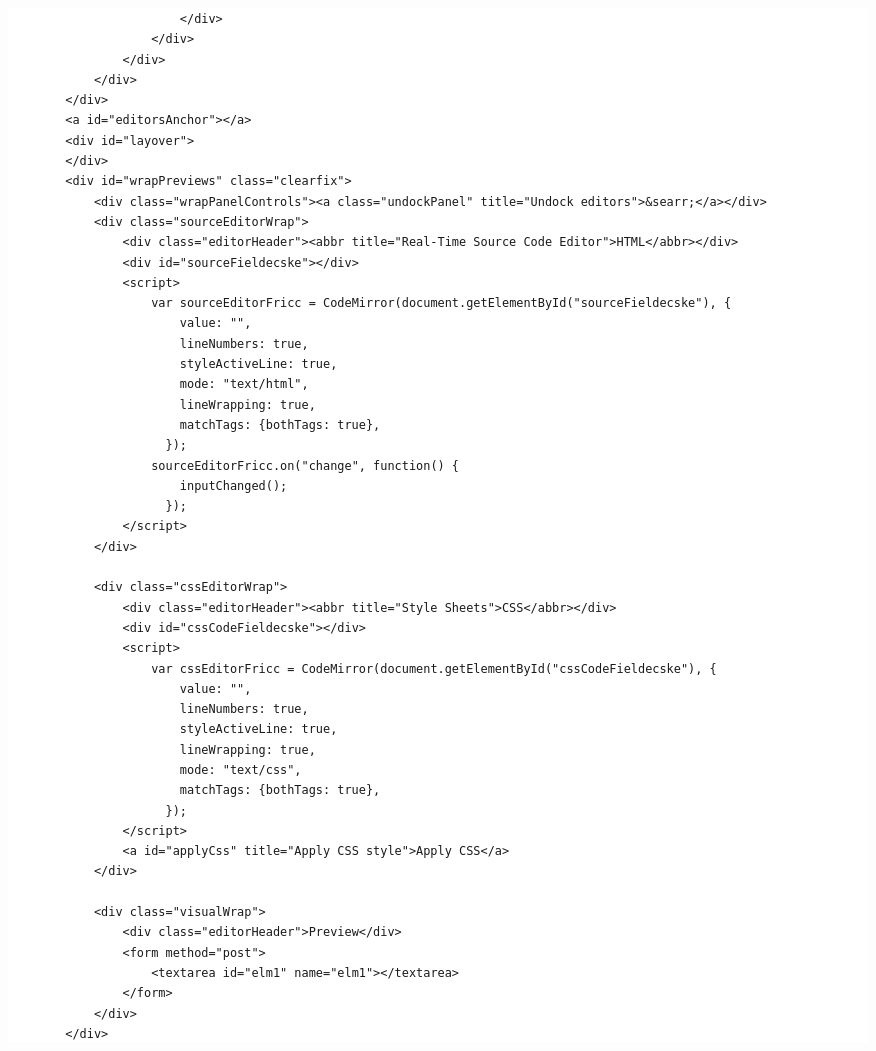 							</div>
						</div>
					</div>
				</div>
			</div>
			<a id="editorsAnchor"></a>
			<div id="layover">
			</div>
			<div id="wrapPreviews" class="clearfix">
				<div class="wrapPanelControls"><a class="undockPanel" title="Undock editors">&searr;</a></div>
				<div class="sourceEditorWrap">
					<div class="editorHeader"><abbr title="Real-Time Source Code Editor">HTML</abbr></div>
					<div id="sourceFieldecske"></div>
					<script>
						var sourceEditorFricc = CodeMirror(document.getElementById("sourceFieldecske"), {
							value: "",
							lineNumbers: true,
							styleActiveLine: true,
							mode: "text/html",
							lineWrapping: true,
							matchTags: {bothTags: true},
						  });		
						sourceEditorFricc.on("change", function() {
							inputChanged();
						  });
					</script>
				</div>
				
				<div class="cssEditorWrap">
					<div class="editorHeader"><abbr title="Style Sheets">CSS</abbr></div>
					<div id="cssCodeFieldecske"></div>
					<script>
						var cssEditorFricc = CodeMirror(document.getElementById("cssCodeFieldecske"), {
							value: "",
							lineNumbers: true,
							styleActiveLine: true,
							lineWrapping: true,
							mode: "text/css",
							matchTags: {bothTags: true},
						  });
					</script>
					<a id="applyCss" title="Apply CSS style">Apply CSS</a>
				</div>
				
				<div class="visualWrap">
					<div class="editorHeader">Preview</div>
					<form method="post">
						<textarea id="elm1" name="elm1"></textarea>
					</form>
				</div>
			</div>
	